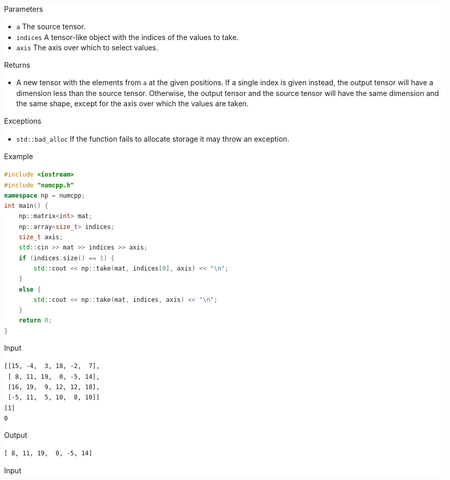 Parameters

* `a` The source tensor.
* `indices` A tensor-like object with the indices of the values to take.
* `axis` The axis over which to select values.

Returns

* A new tensor with the elements from `a` at the given positions. If a single
index is given instead, the output tensor will have a dimension less than the
source tensor. Otherwise, the output tensor and the source tensor will have the
same dimension and the same shape, except for the axis over which the values
are taken.

Exceptions

* `std::bad_alloc` If the function fails to allocate storage it may throw an
exception.

Example

```cpp
#include <iostream>
#include "numcpp.h"
namespace np = numcpp;
int main() {
    np::matrix<int> mat;
    np::array<size_t> indices;
    size_t axis;
    std::cin >> mat >> indices >> axis;
    if (indices.size() == 1) {
        std::cout << np::take(mat, indices[0], axis) << "\n";
    }
    else {
        std::cout << np::take(mat, indices, axis) << "\n";
    }
    return 0;
}
```

Input

```
[[15, -4,  3, 18, -2,  7],
 [ 8, 11, 19,  0, -5, 14],
 [16, 19,  9, 12, 12, 18],
 [-5, 11,  5, 10,  8, 10]]
[1]
0
```

Output

```
[ 8, 11, 19,  0, -5, 14]
```

Input
